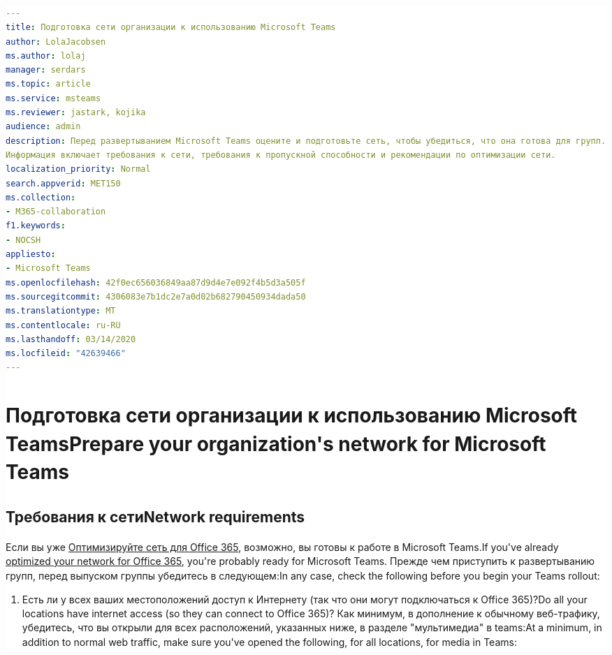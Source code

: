 ```yaml
---
title: Подготовка сети организации к использованию Microsoft Teams
author: LolaJacobsen
ms.author: lolaj
manager: serdars
ms.topic: article
ms.service: msteams
ms.reviewer: jastark, kojika
audience: admin
description: Перед развертыванием Microsoft Teams оцените и подготовьте сеть, чтобы убедиться, что она готова для групп. Информация включает требования к сети, требования к пропускной способности и рекомендации по оптимизации сети.
localization_priority: Normal
search.appverid: MET150
ms.collection:
- M365-collaboration
f1.keywords:
- NOCSH
appliesto:
- Microsoft Teams
ms.openlocfilehash: 42f0ec656036849aa87d9d4e7e092f4b5d3a505f
ms.sourcegitcommit: 4306083e7b1dc2e7a0d02b682790450934dada50
ms.translationtype: MT
ms.contentlocale: ru-RU
ms.lasthandoff: 03/14/2020
ms.locfileid: "42639466"
---
```

# <a name="prepare-your-organizations-network-for-microsoft-teams"></a><span data-ttu-id="82fcb-104">Подготовка сети организации к использованию Microsoft Teams</span><span class="sxs-lookup"><span data-stu-id="82fcb-104">Prepare your organization's network for Microsoft Teams</span></span> 

## <a name="network-requirements"></a><span data-ttu-id="82fcb-105">Требования к сети</span><span class="sxs-lookup"><span data-stu-id="82fcb-105">Network requirements</span></span>

<span data-ttu-id="82fcb-106">Если вы уже [Оптимизируйте сеть для Office 365](https://docs.microsoft.com/Office365/Enterprise/assessing-network-connectivity), возможно, вы готовы к работе в Microsoft Teams.</span><span class="sxs-lookup"><span data-stu-id="82fcb-106">If you've already [optimized your network for Office 365](https://docs.microsoft.com/Office365/Enterprise/assessing-network-connectivity), you're probably ready for Microsoft Teams.</span></span> <span data-ttu-id="82fcb-107">Прежде чем приступить к развертыванию групп, перед выпуском группы убедитесь в следующем:</span><span class="sxs-lookup"><span data-stu-id="82fcb-107">In any case, check the following before you begin your Teams rollout:</span></span>

1.  <span data-ttu-id="82fcb-108">Есть ли у всех ваших местоположений доступ к Интернету (так что они могут подключаться к Office 365)?</span><span class="sxs-lookup"><span data-stu-id="82fcb-108">Do all your locations have internet access (so they can connect to Office 365)?</span></span> <span data-ttu-id="82fcb-109">Как минимум, в дополнение к обычному веб-трафику, убедитесь, что вы открыли для всех расположений, указанных ниже, в разделе "мультимедиа" в teams:</span><span class="sxs-lookup"><span data-stu-id="82fcb-109">At a minimum, in addition to normal web traffic, make sure you've opened the following, for all locations, for media in Teams:</span></span>
